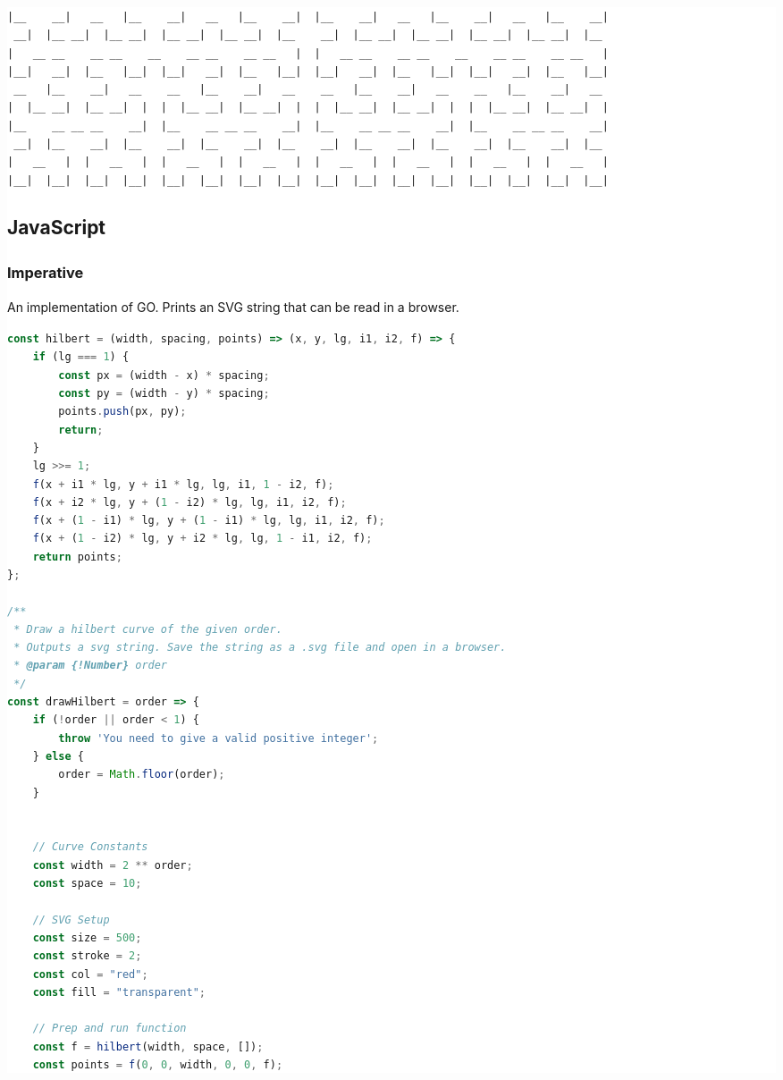 ```txt
|__    __|   __   |__    __|   __   |__    __|  |__    __|   __   |__    __|   __   |__    __|
 __|  |__ __|  |__ __|  |__ __|  |__ __|  |__    __|  |__ __|  |__ __|  |__ __|  |__ __|  |__ 
|   __ __    __ __    __    __ __    __ __   |  |   __ __    __ __    __    __ __    __ __   |
|__|   __|  |__   |__|  |__|   __|  |__   |__|  |__|   __|  |__   |__|  |__|   __|  |__   |__|
 __   |__    __|   __    __   |__    __|   __    __   |__    __|   __    __   |__    __|   __ 
|  |__ __|  |__ __|  |  |  |__ __|  |__ __|  |  |  |__ __|  |__ __|  |  |  |__ __|  |__ __|  |
|__    __ __ __    __|  |__    __ __ __    __|  |__    __ __ __    __|  |__    __ __ __    __|
 __|  |__    __|  |__    __|  |__    __|  |__    __|  |__    __|  |__    __|  |__    __|  |__ 
|   __   |  |   __   |  |   __   |  |   __   |  |   __   |  |   __   |  |   __   |  |   __   |
|__|  |__|  |__|  |__|  |__|  |__|  |__|  |__|  |__|  |__|  |__|  |__|  |__|  |__|  |__|  |__|

```



## JavaScript


### Imperative


An implementation of GO. Prints an SVG string that can be read in a browser.

```javascript
const hilbert = (width, spacing, points) => (x, y, lg, i1, i2, f) => {
    if (lg === 1) {
        const px = (width - x) * spacing;
        const py = (width - y) * spacing;
        points.push(px, py);
        return;
    }
    lg >>= 1;
    f(x + i1 * lg, y + i1 * lg, lg, i1, 1 - i2, f);
    f(x + i2 * lg, y + (1 - i2) * lg, lg, i1, i2, f);
    f(x + (1 - i1) * lg, y + (1 - i1) * lg, lg, i1, i2, f);
    f(x + (1 - i2) * lg, y + i2 * lg, lg, 1 - i1, i2, f);
    return points;
};

/**
 * Draw a hilbert curve of the given order.
 * Outputs a svg string. Save the string as a .svg file and open in a browser.
 * @param {!Number} order
 */
const drawHilbert = order => {
    if (!order || order < 1) {
        throw 'You need to give a valid positive integer';
    } else {
        order = Math.floor(order);
    }


    // Curve Constants
    const width = 2 ** order;
    const space = 10;

    // SVG Setup
    const size = 500;
    const stroke = 2;
    const col = "red";
    const fill = "transparent";

    // Prep and run function
    const f = hilbert(width, space, []);
    const points = f(0, 0, width, 0, 0, f);
```